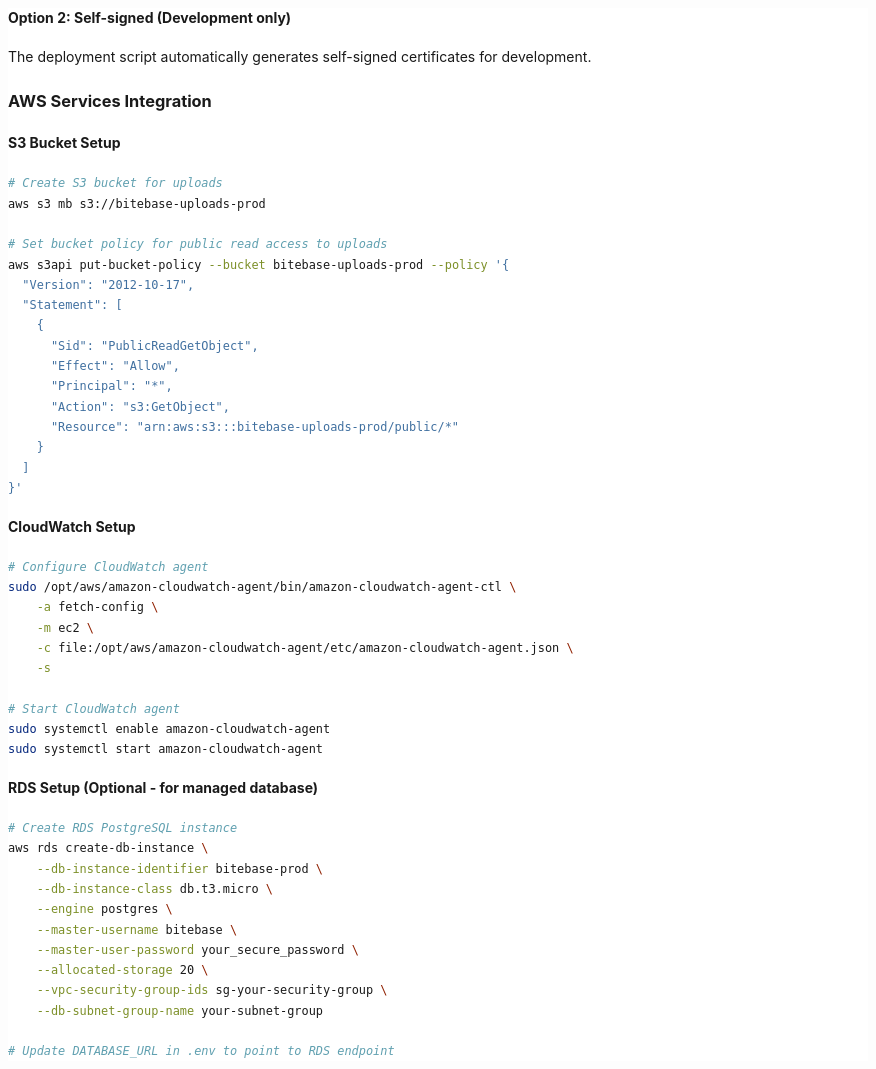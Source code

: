 #### Option 2: Self-signed (Development only)

The deployment script automatically generates self-signed certificates for development.

### AWS Services Integration

#### S3 Bucket Setup

```bash
# Create S3 bucket for uploads
aws s3 mb s3://bitebase-uploads-prod

# Set bucket policy for public read access to uploads
aws s3api put-bucket-policy --bucket bitebase-uploads-prod --policy '{
  "Version": "2012-10-17",
  "Statement": [
    {
      "Sid": "PublicReadGetObject",
      "Effect": "Allow",
      "Principal": "*",
      "Action": "s3:GetObject",
      "Resource": "arn:aws:s3:::bitebase-uploads-prod/public/*"
    }
  ]
}'
```

#### CloudWatch Setup

```bash
# Configure CloudWatch agent
sudo /opt/aws/amazon-cloudwatch-agent/bin/amazon-cloudwatch-agent-ctl \
    -a fetch-config \
    -m ec2 \
    -c file:/opt/aws/amazon-cloudwatch-agent/etc/amazon-cloudwatch-agent.json \
    -s

# Start CloudWatch agent
sudo systemctl enable amazon-cloudwatch-agent
sudo systemctl start amazon-cloudwatch-agent
```

#### RDS Setup (Optional - for managed database)

```bash
# Create RDS PostgreSQL instance
aws rds create-db-instance \
    --db-instance-identifier bitebase-prod \
    --db-instance-class db.t3.micro \
    --engine postgres \
    --master-username bitebase \
    --master-user-password your_secure_password \
    --allocated-storage 20 \
    --vpc-security-group-ids sg-your-security-group \
    --db-subnet-group-name your-subnet-group

# Update DATABASE_URL in .env to point to RDS endpoint
```
